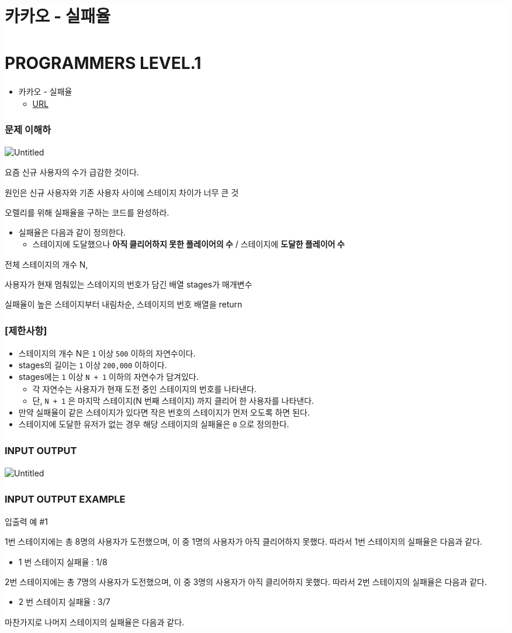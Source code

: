 # 카카오 - 실패율

# PROGRAMMERS LEVEL.1

- 카카오 - 실패율
    - [URL](https://school.programmers.co.kr/learn/courses/30/lessons/42889)

### **문제 이해하**

![Untitled](%E1%84%8F%E1%85%A1%E1%84%8F%E1%85%A1%E1%84%8B%E1%85%A9%20-%20%E1%84%89%E1%85%B5%E1%86%AF%E1%84%91%E1%85%A2%E1%84%8B%E1%85%B2%E1%86%AF%20e859de6d3ce34603ae41da7ef2f33fe4/Untitled.png)

요즘 신규 사용자의 수가 급감한 것이다. 

원인은 신규 사용자와 기존 사용자 사이에 스테이지 차이가 너무 큰 것

오렐리를 위해 실패율을 구하는 코드를 완성하라.

- 실패율은 다음과 같이 정의한다.
    - 스테이지에 도달했으나 **아직 클리어하지 못한 플레이어의 수** 
    / 스테이지에 **도달한 플레이어 수**

전체 스테이지의 개수 N, 

사용자가 현재 멈춰있는 스테이지의 번호가 담긴 배열 stages가 매개변수

실패율이 높은 스테이지부터 내림차순, 스테이지의 번호 배열을 return 

### **[제한사항]**

- 스테이지의 개수 N은 `1` 이상 `500` 이하의 자연수이다.
- stages의 길이는 `1` 이상 `200,000` 이하이다.
- stages에는 `1` 이상 `N + 1` 이하의 자연수가 담겨있다.
    - 각 자연수는 사용자가 현재 도전 중인 스테이지의 번호를 나타낸다.
    - 단, `N + 1` 은 마지막 스테이지(N 번째 스테이지) 까지 클리어 한 사용자를 나타낸다.
- 만약 실패율이 같은 스테이지가 있다면 작은 번호의 스테이지가 먼저 오도록 하면 된다.
- 스테이지에 도달한 유저가 없는 경우 해당 스테이지의 실패율은 `0` 으로 정의한다.

### INPUT OUTPUT

![Untitled](%E1%84%8F%E1%85%A1%E1%84%8F%E1%85%A1%E1%84%8B%E1%85%A9%20-%20%E1%84%89%E1%85%B5%E1%86%AF%E1%84%91%E1%85%A2%E1%84%8B%E1%85%B2%E1%86%AF%20e859de6d3ce34603ae41da7ef2f33fe4/Untitled%201.png)

### INPUT OUTPUT EXAMPLE

입출력 예 #1

1번 스테이지에는 총 8명의 사용자가 도전했으며, 이 중 1명의 사용자가 아직 클리어하지 못했다. 따라서 1번 스테이지의 실패율은 다음과 같다.

- 1 번 스테이지 실패율 : 1/8

2번 스테이지에는 총 7명의 사용자가 도전했으며, 이 중 3명의 사용자가 아직 클리어하지 못했다. 따라서 2번 스테이지의 실패율은 다음과 같다.

- 2 번 스테이지 실패율 : 3/7

마찬가지로 나머지 스테이지의 실패율은 다음과 같다.
